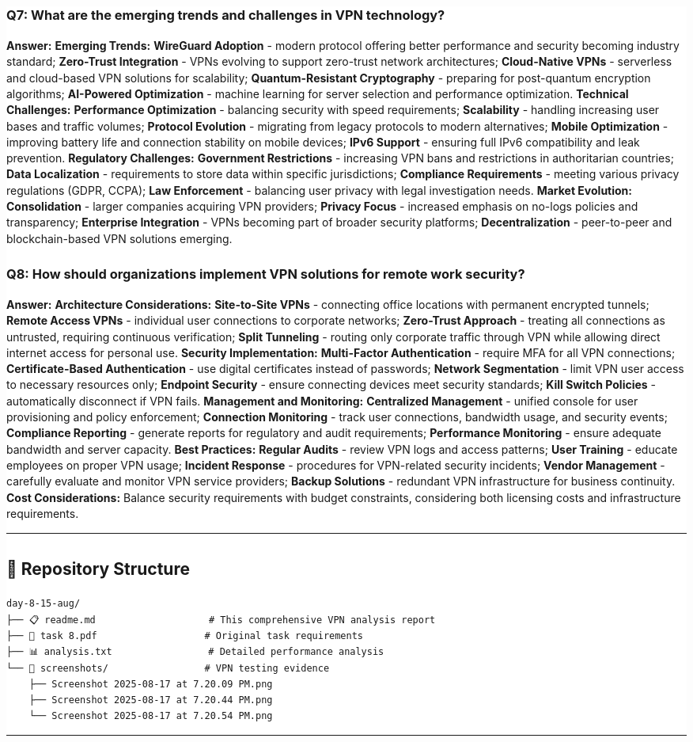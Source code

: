 ### Q7: What are the emerging trends and challenges in VPN technology?
**Answer:** **Emerging Trends:** **WireGuard Adoption** - modern protocol offering better performance and security becoming industry standard; **Zero-Trust Integration** - VPNs evolving to support zero-trust network architectures; **Cloud-Native VPNs** - serverless and cloud-based VPN solutions for scalability; **Quantum-Resistant Cryptography** - preparing for post-quantum encryption algorithms; **AI-Powered Optimization** - machine learning for server selection and performance optimization. **Technical Challenges:** **Performance Optimization** - balancing security with speed requirements; **Scalability** - handling increasing user bases and traffic volumes; **Protocol Evolution** - migrating from legacy protocols to modern alternatives; **Mobile Optimization** - improving battery life and connection stability on mobile devices; **IPv6 Support** - ensuring full IPv6 compatibility and leak prevention. **Regulatory Challenges:** **Government Restrictions** - increasing VPN bans and restrictions in authoritarian countries; **Data Localization** - requirements to store data within specific jurisdictions; **Compliance Requirements** - meeting various privacy regulations (GDPR, CCPA); **Law Enforcement** - balancing user privacy with legal investigation needs. **Market Evolution:** **Consolidation** - larger companies acquiring VPN providers; **Privacy Focus** - increased emphasis on no-logs policies and transparency; **Enterprise Integration** - VPNs becoming part of broader security platforms; **Decentralization** - peer-to-peer and blockchain-based VPN solutions emerging.

### Q8: How should organizations implement VPN solutions for remote work security?
**Answer:** **Architecture Considerations:** **Site-to-Site VPNs** - connecting office locations with permanent encrypted tunnels; **Remote Access VPNs** - individual user connections to corporate networks; **Zero-Trust Approach** - treating all connections as untrusted, requiring continuous verification; **Split Tunneling** - routing only corporate traffic through VPN while allowing direct internet access for personal use. **Security Implementation:** **Multi-Factor Authentication** - require MFA for all VPN connections; **Certificate-Based Authentication** - use digital certificates instead of passwords; **Network Segmentation** - limit VPN user access to necessary resources only; **Endpoint Security** - ensure connecting devices meet security standards; **Kill Switch Policies** - automatically disconnect if VPN fails. **Management and Monitoring:** **Centralized Management** - unified console for user provisioning and policy enforcement; **Connection Monitoring** - track user connections, bandwidth usage, and security events; **Compliance Reporting** - generate reports for regulatory and audit requirements; **Performance Monitoring** - ensure adequate bandwidth and server capacity. **Best Practices:** **Regular Audits** - review VPN logs and access patterns; **User Training** - educate employees on proper VPN usage; **Incident Response** - procedures for VPN-related security incidents; **Vendor Management** - carefully evaluate and monitor VPN service providers; **Backup Solutions** - redundant VPN infrastructure for business continuity. **Cost Considerations:** Balance security requirements with budget constraints, considering both licensing costs and infrastructure requirements.

---

## 📁 Repository Structure
```
day-8-15-aug/
├── 📋 readme.md                    # This comprehensive VPN analysis report
├── 📄 task 8.pdf                   # Original task requirements
├── 📊 analysis.txt                 # Detailed performance analysis
└── 📸 screenshots/                 # VPN testing evidence
    ├── Screenshot 2025-08-17 at 7.20.09 PM.png
    ├── Screenshot 2025-08-17 at 7.20.44 PM.png
    └── Screenshot 2025-08-17 at 7.20.54 PM.png
```

---